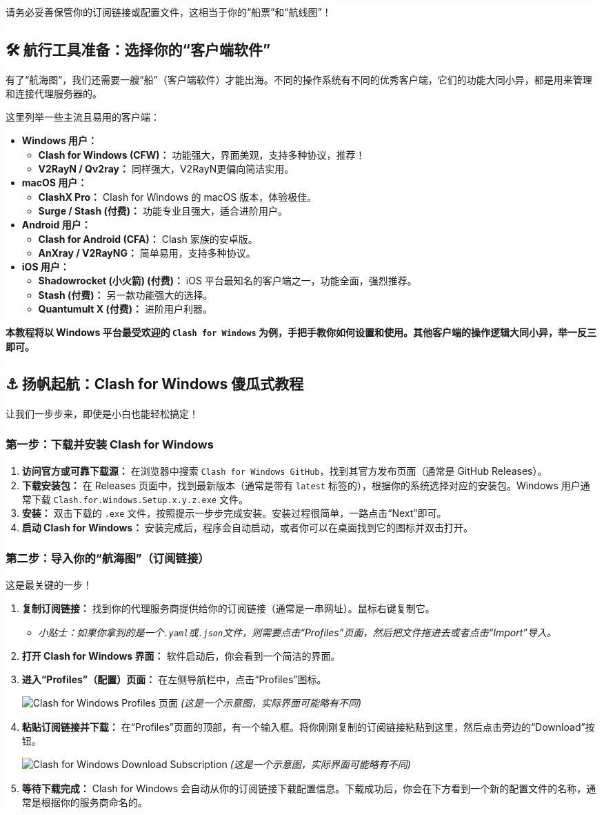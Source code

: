 请务必妥善保管你的订阅链接或配置文件，这相当于你的“船票”和“航线图”！

## 🛠️ 航行工具准备：选择你的“客户端软件”

有了“航海图”，我们还需要一艘“船”（客户端软件）才能出海。不同的操作系统有不同的优秀客户端，它们的功能大同小异，都是用来管理和连接代理服务器的。

这里列举一些主流且易用的客户端：

*   **Windows 用户：**
    *   **Clash for Windows (CFW)：** 功能强大，界面美观，支持多种协议，推荐！
    *   **V2RayN / Qv2ray：** 同样强大，V2RayN更偏向简洁实用。
*   **macOS 用户：**
    *   **ClashX Pro：** Clash for Windows 的 macOS 版本，体验极佳。
    *   **Surge / Stash (付费)：** 功能专业且强大，适合进阶用户。
*   **Android 用户：**
    *   **Clash for Android (CFA)：** Clash 家族的安卓版。
    *   **AnXray / V2RayNG：** 简单易用，支持多种协议。
*   **iOS 用户：**
    *   **Shadowrocket (小火箭) (付费)：** iOS 平台最知名的客户端之一，功能全面，强烈推荐。
    *   **Stash (付费)：** 另一款功能强大的选择。
    *   **Quantumult X (付费)：** 进阶用户利器。

**本教程将以 Windows 平台最受欢迎的 `Clash for Windows` 为例，手把手教你如何设置和使用。其他客户端的操作逻辑大同小异，举一反三即可。**

## ⚓ 扬帆起航：Clash for Windows 傻瓜式教程

让我们一步步来，即使是小白也能轻松搞定！

### 第一步：下载并安装 Clash for Windows

1.  **访问官方或可靠下载源：** 在浏览器中搜索 `Clash for Windows GitHub`，找到其官方发布页面（通常是 GitHub Releases）。
2.  **下载安装包：** 在 Releases 页面中，找到最新版本（通常是带有 `latest` 标签的），根据你的系统选择对应的安装包。Windows 用户通常下载 `Clash.for.Windows.Setup.x.y.z.exe` 文件。
3.  **安装：** 双击下载的 `.exe` 文件，按照提示一步步完成安装。安装过程很简单，一路点击“Next”即可。
4.  **启动 Clash for Windows：** 安装完成后，程序会自动启动，或者你可以在桌面找到它的图标并双击打开。

### 第二步：导入你的“航海图”（订阅链接）

这是最关键的一步！

1.  **复制订阅链接：** 找到你的代理服务商提供给你的订阅链接（通常是一串网址）。鼠标右键复制它。

    *   *小贴士：如果你拿到的是一个`.yaml`或`.json`文件，则需要点击“Profiles”页面，然后把文件拖进去或者点击“Import”导入。*
2.  **打开 Clash for Windows 界面：** 软件启动后，你会看到一个简洁的界面。
3.  **进入“Profiles”（配置）页面：** 在左侧导航栏中，点击“Profiles”图标。

    ![Clash for Windows Profiles 页面](https://proxy-image.example.com/clash-profiles.png)
    *(这是一个示意图，实际界面可能略有不同)*
4.  **粘贴订阅链接并下载：** 在“Profiles”页面的顶部，有一个输入框。将你刚刚复制的订阅链接粘贴到这里，然后点击旁边的“Download”按钮。

    ![Clash for Windows Download Subscription](https://proxy-image.example.com/clash-download-sub.png)
    *(这是一个示意图，实际界面可能略有不同)*
5.  **等待下载完成：** Clash for Windows 会自动从你的订阅链接下载配置信息。下载成功后，你会在下方看到一个新的配置文件的名称，通常是根据你的服务商命名的。
